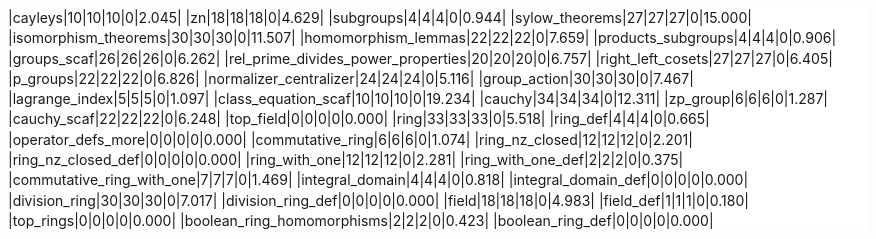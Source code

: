 |cayleys|10|10|10|0|2.045|
|zn|18|18|18|0|4.629|
|subgroups|4|4|4|0|0.944|
|sylow_theorems|27|27|27|0|15.000|
|isomorphism_theorems|30|30|30|0|11.507|
|homomorphism_lemmas|22|22|22|0|7.659|
|products_subgroups|4|4|4|0|0.906|
|groups_scaf|26|26|26|0|6.262|
|rel_prime_divides_power_properties|20|20|20|0|6.757|
|right_left_cosets|27|27|27|0|6.405|
|p_groups|22|22|22|0|6.826|
|normalizer_centralizer|24|24|24|0|5.116|
|group_action|30|30|30|0|7.467|
|lagrange_index|5|5|5|0|1.097|
|class_equation_scaf|10|10|10|0|19.234|
|cauchy|34|34|34|0|12.311|
|zp_group|6|6|6|0|1.287|
|cauchy_scaf|22|22|22|0|6.248|
|top_field|0|0|0|0|0.000|
|ring|33|33|33|0|5.518|
|ring_def|4|4|4|0|0.665|
|operator_defs_more|0|0|0|0|0.000|
|commutative_ring|6|6|6|0|1.074|
|ring_nz_closed|12|12|12|0|2.201|
|ring_nz_closed_def|0|0|0|0|0.000|
|ring_with_one|12|12|12|0|2.281|
|ring_with_one_def|2|2|2|0|0.375|
|commutative_ring_with_one|7|7|7|0|1.469|
|integral_domain|4|4|4|0|0.818|
|integral_domain_def|0|0|0|0|0.000|
|division_ring|30|30|30|0|7.017|
|division_ring_def|0|0|0|0|0.000|
|field|18|18|18|0|4.983|
|field_def|1|1|1|0|0.180|
|top_rings|0|0|0|0|0.000|
|boolean_ring_homomorphisms|2|2|2|0|0.423|
|boolean_ring_def|0|0|0|0|0.000|